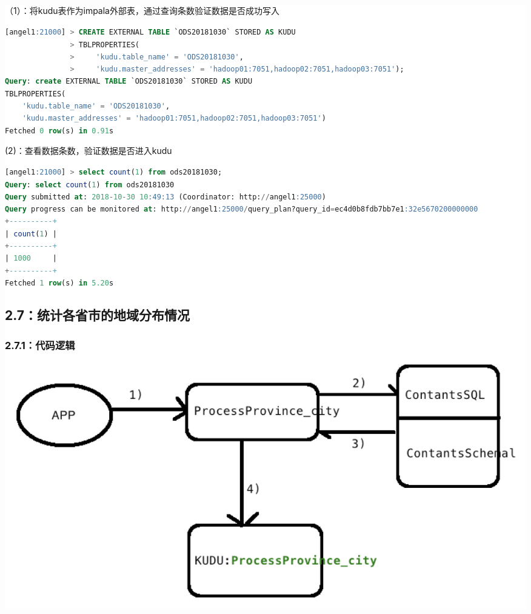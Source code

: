 （1）：将kudu表作为impala外部表，通过查询条数验证数据是否成功写入

```sql
[angel1:21000] > CREATE EXTERNAL TABLE `ODS20181030` STORED AS KUDU
               > TBLPROPERTIES(
               >     'kudu.table_name' = 'ODS20181030',
               >     'kudu.master_addresses' = 'hadoop01:7051,hadoop02:7051,hadoop03:7051');
Query: create EXTERNAL TABLE `ODS20181030` STORED AS KUDU
TBLPROPERTIES(
    'kudu.table_name' = 'ODS20181030',
    'kudu.master_addresses' = 'hadoop01:7051,hadoop02:7051,hadoop03:7051')
Fetched 0 row(s) in 0.91s
```

(2)：查看数据条数，验证数据是否进入kudu

```sql
[angel1:21000] > select count(1) from ods20181030;
Query: select count(1) from ods20181030
Query submitted at: 2018-10-30 10:49:13 (Coordinator: http://angel1:25000)
Query progress can be monitored at: http://angel1:25000/query_plan?query_id=ec4d0b8fdb7bb7e1:32e5670200000000
+----------+
| count(1) |
+----------+
| 1000     |
+----------+
Fetched 1 row(s) in 5.20s
```

## 2.7：统计各省市的地域分布情况

### 2.7.1：代码逻辑

![image-20181030112452952](DMP全/image-20181030112452952.png)
